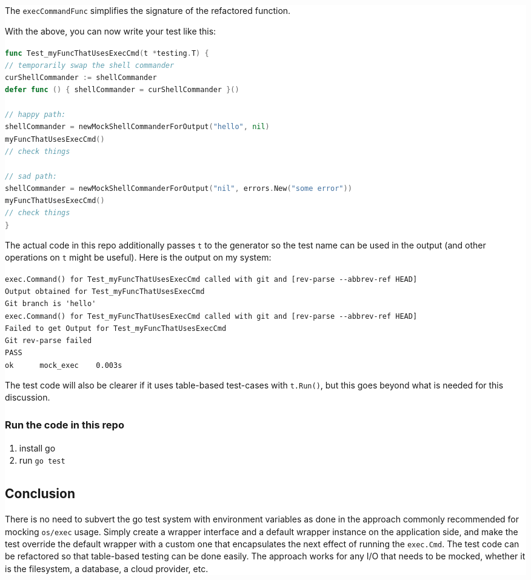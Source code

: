 The `execCommandFunc` simplifies the signature of the refactored function.

With the above, you can now write your test like this:

```go
func Test_myFuncThatUsesExecCmd(t *testing.T) {
// temporarily swap the shell commander
curShellCommander := shellCommander
defer func () { shellCommander = curShellCommander }()

// happy path: 
shellCommander = newMockShellCommanderForOutput("hello", nil)
myFuncThatUsesExecCmd()
// check things

// sad path: 
shellCommander = newMockShellCommanderForOutput("nil", errors.New("some error"))
myFuncThatUsesExecCmd()
// check things
}
```

The actual code in this repo additionally passes `t` to the generator so the test name
can be used in the output (and other operations on `t` might be useful). Here is the output
on my system:

```text
exec.Command() for Test_myFuncThatUsesExecCmd called with git and [rev-parse --abbrev-ref HEAD]
Output obtained for Test_myFuncThatUsesExecCmd
Git branch is 'hello'
exec.Command() for Test_myFuncThatUsesExecCmd called with git and [rev-parse --abbrev-ref HEAD]
Failed to get Output for Test_myFuncThatUsesExecCmd
Git rev-parse failed
PASS
ok      mock_exec    0.003s
```

The test code will also be clearer if it uses table-based test-cases with `t.Run()`, but this goes
beyond what is needed for this discussion.

### Run the code in this repo

1. install go
2. run `go test`

## Conclusion

There is no need to subvert the go test system with environment variables as done in the approach
commonly recommended for mocking `os/exec` usage. Simply create a wrapper interface and a default
wrapper instance on the application side, and make the test override the default wrapper with a
custom one that encapsulates the next effect of running the `exec.Cmd`. The test code can be
refactored so that table-based testing can be done easily. The approach works for any I/O that needs
to be mocked, whether it is the filesystem, a database, a cloud provider, etc. 
